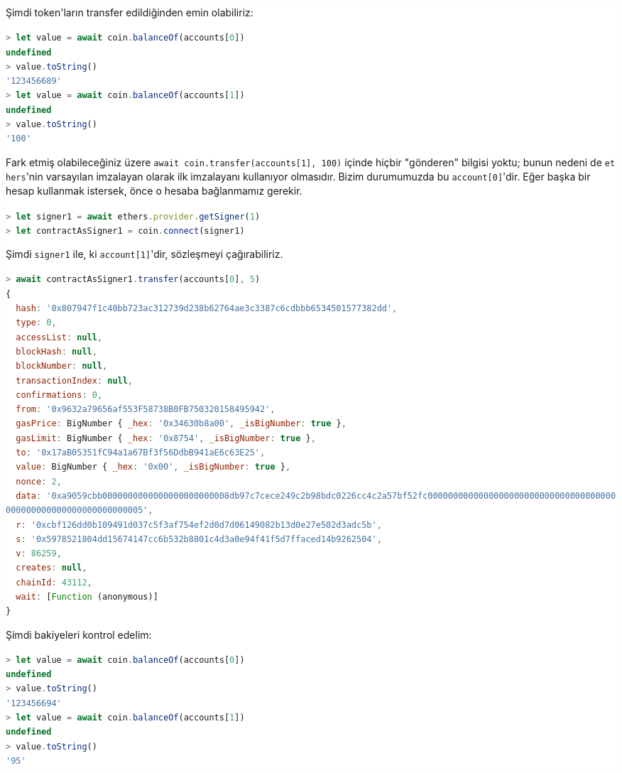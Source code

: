 Şimdi token'ların transfer edildiğinden emin olabiliriz:

```javascript
> let value = await coin.balanceOf(accounts[0])
undefined
> value.toString()
'123456689'
> let value = await coin.balanceOf(accounts[1])
undefined
> value.toString()
'100'
```

Fark etmiş olabileceğiniz üzere `await coin.transfer(accounts[1], 100)` içinde hiçbir "gönderen" bilgisi yoktu; bunun nedeni de `ethers`'nin varsayılan imzalayan olarak ilk imzalayanı kullanıyor olmasıdır. Bizim durumumuzda bu `account[0]`'dir. Eğer başka bir hesap kullanmak istersek, önce o hesaba bağlanmamız gerekir.

```javascript
> let signer1 = await ethers.provider.getSigner(1)
> let contractAsSigner1 = coin.connect(signer1)
```

Şimdi `signer1` ile, ki `account[1]`'dir, sözleşmeyi çağırabiliriz.

```javascript
> await contractAsSigner1.transfer(accounts[0], 5)
{
  hash: '0x807947f1c40bb723ac312739d238b62764ae3c3387c6cdbbb6534501577382dd',
  type: 0,
  accessList: null,
  blockHash: null,
  blockNumber: null,
  transactionIndex: null,
  confirmations: 0,
  from: '0x9632a79656af553F58738B0FB750320158495942',
  gasPrice: BigNumber { _hex: '0x34630b8a00', _isBigNumber: true },
  gasLimit: BigNumber { _hex: '0x8754', _isBigNumber: true },
  to: '0x17aB05351fC94a1a67Bf3f56DdbB941aE6c63E25',
  value: BigNumber { _hex: '0x00', _isBigNumber: true },
  nonce: 2,
  data: '0xa9059cbb0000000000000000000000008db97c7cece249c2b98bdc0226cc4c2a57bf52fc0000000000000000000000000000000000000000000000000000000000000005',
  r: '0xcbf126dd0b109491d037c5f3af754ef2d0d7d06149082b13d0e27e502d3adc5b',
  s: '0x5978521804dd15674147cc6b532b8801c4d3a0e94f41f5d7ffaced14b9262504',
  v: 86259,
  creates: null,
  chainId: 43112,
  wait: [Function (anonymous)]
}
```

Şimdi bakiyeleri kontrol edelim:

```javascript
> let value = await coin.balanceOf(accounts[0])
undefined
> value.toString()
'123456694'
> let value = await coin.balanceOf(accounts[1])
undefined
> value.toString()
'95'
```
